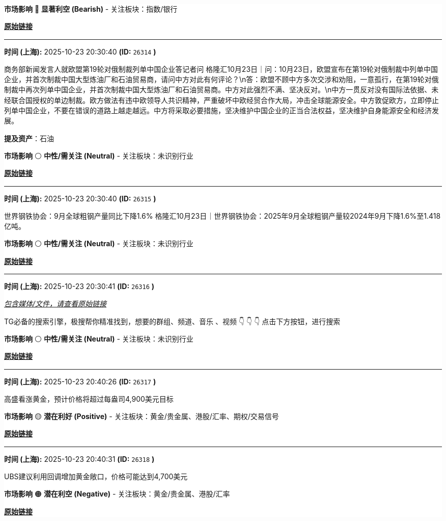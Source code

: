 **市场影响** 🔴 **显著利空 (Bearish)** - 关注板块：指数/银行

**[原始链接](https://t.me/ywcqdz/26313)**

---
**时间 (上海):** 2025-10-23 20:30:40 **(ID:** `26314` **)**

商务部新闻发言人就欧盟第19轮对俄制裁列单中国企业答记者问
格隆汇10月23日｜问：10月23日，欧盟宣布在第19轮对俄制裁中列单中国企业，并首次制裁中国大型炼油厂和石油贸易商，请问中方对此有何评论？\n答：欧盟不顾中方多次交涉和劝阻，一意孤行，在第19轮对俄制裁中再次列单中国企业，并首次制裁中国大型炼油厂和石油贸易商。中方对此强烈不满、坚决反对。\n中方一贯反对没有国际法依据、未经联合国授权的单边制裁。欧方做法有违中欧领导人共识精神，严重破坏中欧经贸合作大局，冲击全球能源安全。中方敦促欧方，立即停止列单中国企业，不要在错误的道路上越走越远。中方将采取必要措施，坚决维护中国企业的正当合法权益，坚决维护自身能源安全和经济发展。

**提及资产**：石油

**市场影响** ⚪ **中性/需关注 (Neutral)** - 关注板块：未识别行业

**[原始链接](https://t.me/ywcqdz/26314)**

---
**时间 (上海):** 2025-10-23 20:30:40 **(ID:** `26315` **)**

世界钢铁协会：9月全球粗钢产量同比下降1.6%
格隆汇10月23日｜世界钢铁协会：2025年9月全球粗钢产量较2024年9月下降1.6%至1.418亿吨。

**市场影响** ⚪ **中性/需关注 (Neutral)** - 关注板块：未识别行业

**[原始链接](https://t.me/ywcqdz/26315)**

---
**时间 (上海):** 2025-10-23 20:30:41 **(ID:** `26316` **)**

*[包含媒体/文件，请查看原始链接](https://t.me/s/ywcqdz)*

TG必备的搜索引擎，极搜帮你精准找到，想要的群组、频道、音乐 、视频
👇
👇
👇
点击下方按钮，进行搜索

**市场影响** ⚪ **中性/需关注 (Neutral)** - 关注板块：未识别行业

**[原始链接](https://t.me/ywcqdz/26316)**

---
**时间 (上海):** 2025-10-23 20:40:26 **(ID:** `26317` **)**

高盛看涨黄金，预计价格将超过每盎司4,900美元目标

**市场影响** 🟡 **潜在利好 (Positive)** - 关注板块：黄金/贵金属、港股/汇率、期权/交易信号

**[原始链接](https://t.me/ywcqdz/26317)**

---
**时间 (上海):** 2025-10-23 20:40:31 **(ID:** `26318` **)**

UBS建议利用回调增加黄金敞口，价格可能达到4,700美元

**市场影响** 🟠 **潜在利空 (Negative)** - 关注板块：黄金/贵金属、港股/汇率

**[原始链接](https://t.me/ywcqdz/26318)**
